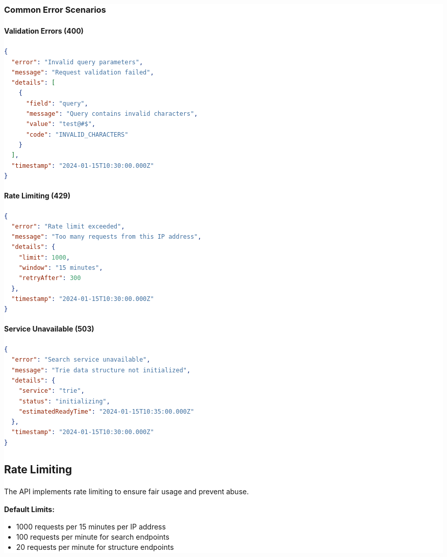 ### Common Error Scenarios

#### Validation Errors (400)
```json
{
  "error": "Invalid query parameters",
  "message": "Request validation failed",
  "details": [
    {
      "field": "query",
      "message": "Query contains invalid characters",
      "value": "test@#$",
      "code": "INVALID_CHARACTERS"
    }
  ],
  "timestamp": "2024-01-15T10:30:00.000Z"
}
```

#### Rate Limiting (429)
```json
{
  "error": "Rate limit exceeded",
  "message": "Too many requests from this IP address",
  "details": {
    "limit": 1000,
    "window": "15 minutes",
    "retryAfter": 300
  },
  "timestamp": "2024-01-15T10:30:00.000Z"
}
```

#### Service Unavailable (503)
```json
{
  "error": "Search service unavailable",
  "message": "Trie data structure not initialized",
  "details": {
    "service": "trie",
    "status": "initializing",
    "estimatedReadyTime": "2024-01-15T10:35:00.000Z"
  },
  "timestamp": "2024-01-15T10:30:00.000Z"
}
```

## Rate Limiting

The API implements rate limiting to ensure fair usage and prevent abuse.

**Default Limits:**
- 1000 requests per 15 minutes per IP address
- 100 requests per minute for search endpoints
- 20 requests per minute for structure endpoints
